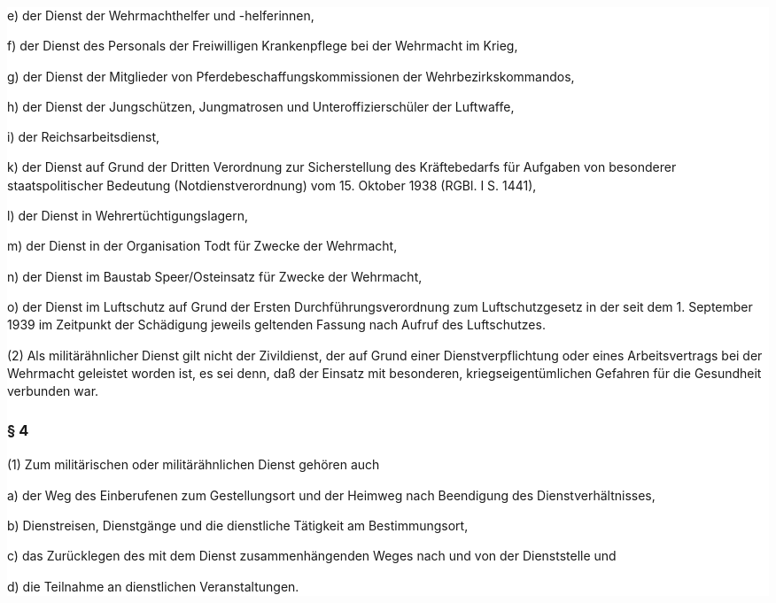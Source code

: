 e)  der Dienst der Wehrmachthelfer und -helferinnen,


f)  der Dienst des Personals der Freiwilligen Krankenpflege bei der
    Wehrmacht im Krieg,


g)  der Dienst der Mitglieder von Pferdebeschaffungskommissionen der
    Wehrbezirkskommandos,


h)  der Dienst der Jungschützen, Jungmatrosen und Unteroffizierschüler der
    Luftwaffe,


i)  der Reichsarbeitsdienst,


k)  der Dienst auf Grund der Dritten Verordnung zur Sicherstellung des
    Kräftebedarfs für Aufgaben von besonderer staatspolitischer Bedeutung
    (Notdienstverordnung) vom 15. Oktober 1938 (RGBl. I S. 1441),


l)  der Dienst in Wehrertüchtigungslagern,


m)  der Dienst in der Organisation Todt für Zwecke der Wehrmacht,


n)  der Dienst im Baustab Speer/Osteinsatz für Zwecke der Wehrmacht,


o)  der Dienst im Luftschutz auf Grund der Ersten Durchführungsverordnung
    zum Luftschutzgesetz in der seit dem 1. September 1939 im Zeitpunkt
    der Schädigung jeweils geltenden Fassung nach Aufruf des Luftschutzes.




(2) Als militärähnlicher Dienst gilt nicht der Zivildienst, der auf
Grund einer Dienstverpflichtung oder eines Arbeitsvertrags bei der
Wehrmacht geleistet worden ist, es sei denn, daß der Einsatz mit
besonderen, kriegseigentümlichen Gefahren für die Gesundheit verbunden
war.


### § 4

(1) Zum militärischen oder militärähnlichen Dienst gehören auch

a)  der Weg des Einberufenen zum Gestellungsort und der Heimweg nach
    Beendigung des Dienstverhältnisses,


b)  Dienstreisen, Dienstgänge und die dienstliche Tätigkeit am
    Bestimmungsort,


c)  das Zurücklegen des mit dem Dienst zusammenhängenden Weges nach und
    von der Dienststelle und


d)  die Teilnahme an dienstlichen Veranstaltungen.


